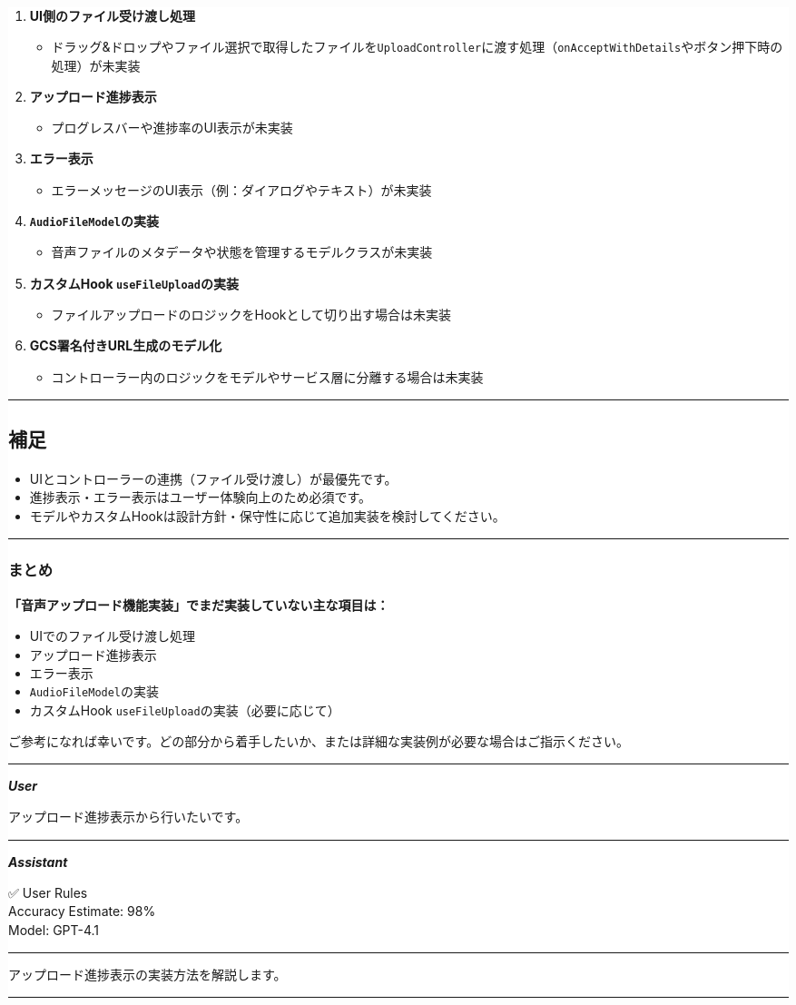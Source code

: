 1. **UI側のファイル受け渡し処理**
   - ドラッグ&ドロップやファイル選択で取得したファイルを`UploadController`に渡す処理（`onAcceptWithDetails`やボタン押下時の処理）が未実装

2. **アップロード進捗表示**
   - プログレスバーや進捗率のUI表示が未実装

3. **エラー表示**
   - エラーメッセージのUI表示（例：ダイアログやテキスト）が未実装

4. **`AudioFileModel`の実装**
   - 音声ファイルのメタデータや状態を管理するモデルクラスが未実装

5. **カスタムHook `useFileUpload`の実装**
   - ファイルアップロードのロジックをHookとして切り出す場合は未実装

6. **GCS署名付きURL生成のモデル化**
   - コントローラー内のロジックをモデルやサービス層に分離する場合は未実装

---

## 補足

- UIとコントローラーの連携（ファイル受け渡し）が最優先です。
- 進捗表示・エラー表示はユーザー体験向上のため必須です。
- モデルやカスタムHookは設計方針・保守性に応じて追加実装を検討してください。

---

### まとめ

**「音声アップロード機能実装」でまだ実装していない主な項目は：**
- UIでのファイル受け渡し処理
- アップロード進捗表示
- エラー表示
- `AudioFileModel`の実装
- カスタムHook `useFileUpload`の実装（必要に応じて）

ご参考になれば幸いです。どの部分から着手したいか、または詳細な実装例が必要な場合はご指示ください。

---

_**User**_

アップロード進捗表示から行いたいです。

---

_**Assistant**_

✅  User Rules  
Accuracy Estimate: 98%  
Model: GPT-4.1  

---

アップロード進捗表示の実装方法を解説します。

---
